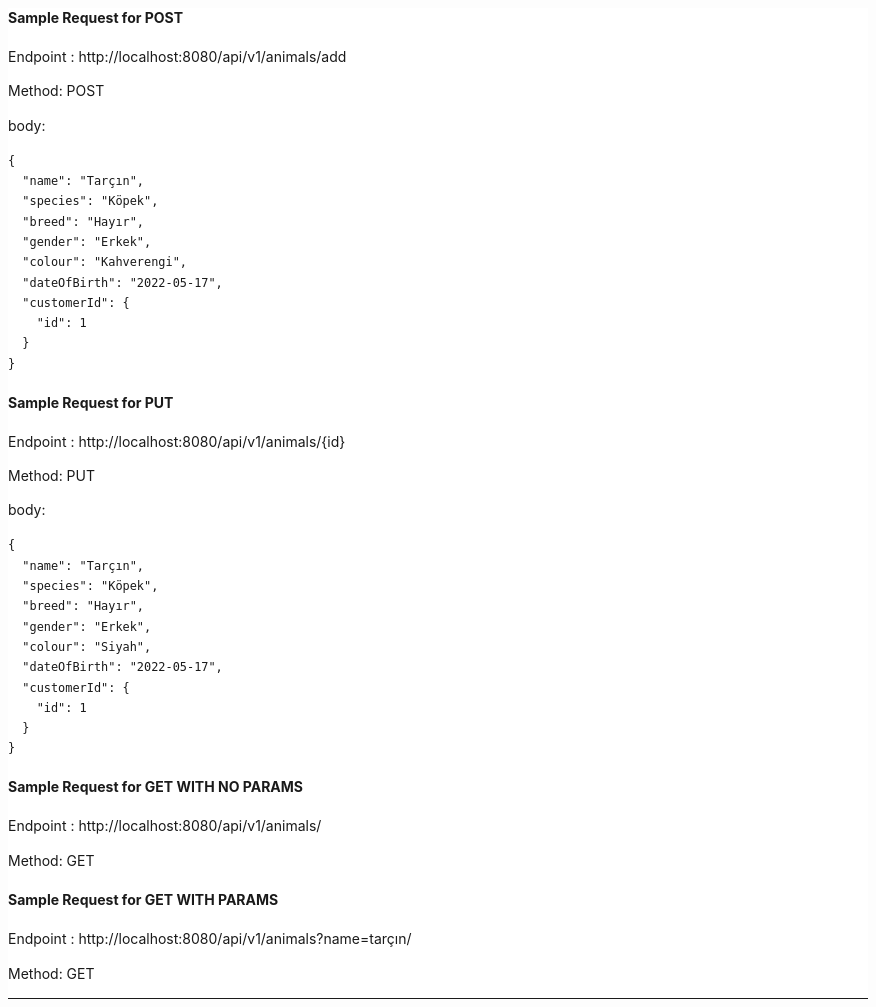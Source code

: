 #### Sample Request for POST

Endpoint : http://localhost:8080/api/v1/animals/add

Method: POST

body:

```
{
  "name": "Tarçın",
  "species": "Köpek",
  "breed": "Hayır",
  "gender": "Erkek",
  "colour": "Kahverengi",
  "dateOfBirth": "2022-05-17",
  "customerId": {
    "id": 1
  }
}
```

#### Sample Request for PUT

Endpoint : http://localhost:8080/api/v1/animals/{id}

Method: PUT

body:

```
{
  "name": "Tarçın",
  "species": "Köpek",
  "breed": "Hayır",
  "gender": "Erkek",
  "colour": "Siyah",
  "dateOfBirth": "2022-05-17",
  "customerId": {
    "id": 1
  }
}
```

#### Sample Request for GET WITH NO PARAMS

Endpoint : http://localhost:8080/api/v1/animals/

Method: GET

#### Sample Request for GET WITH PARAMS

Endpoint : http://localhost:8080/api/v1/animals?name=tarçın/

Method: GET

<hr>
